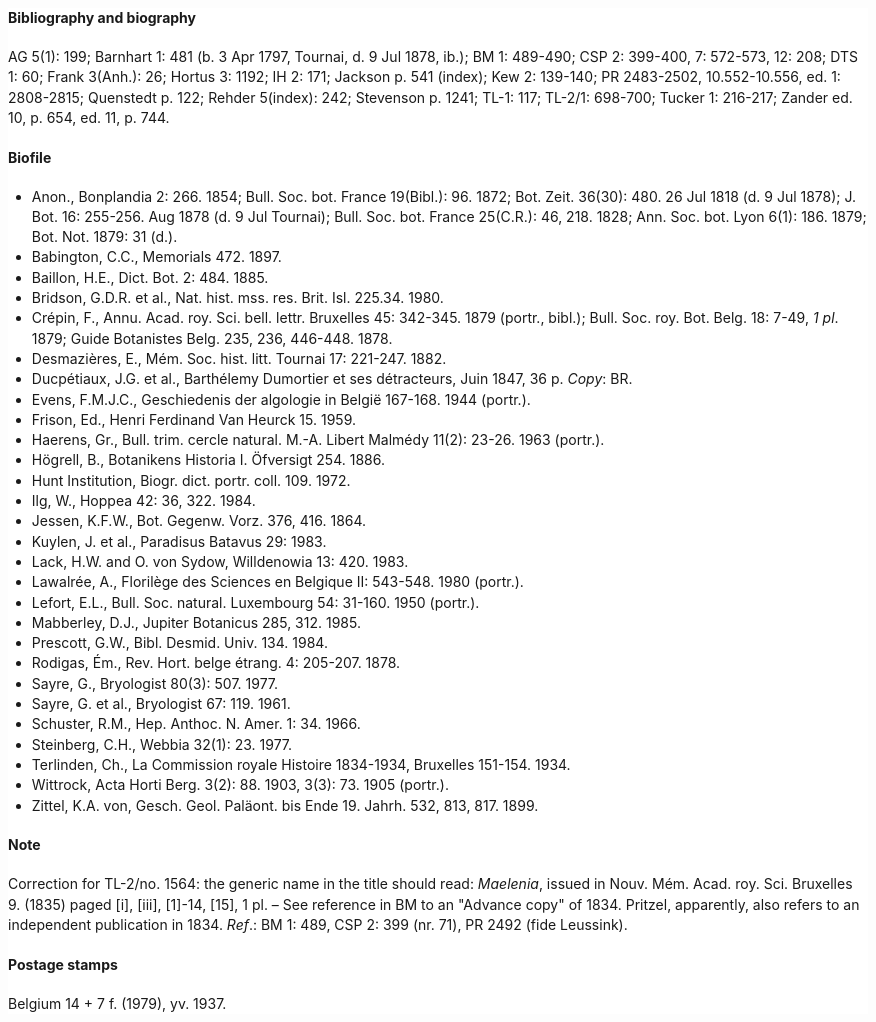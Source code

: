#### Bibliography and biography

AG 5(1): 199; Barnhart 1: 481 (b. 3 Apr 1797, Tournai, d. 9 Jul 1878, ib.); BM 1: 489-490; CSP 2: 399-400, 7: 572-573, 12: 208; DTS 1: 60; Frank 3(Anh.): 26; Hortus 3: 1192; IH 2: 171; Jackson p. 541 (index); Kew 2: 139-140; PR 2483-2502, 10.552-10.556, ed. 1: 2808-2815; Quenstedt p. 122; Rehder 5(index): 242; Stevenson p. 1241; TL-1: 117; TL-2/1: 698-700; Tucker 1: 216-217; Zander ed. 10, p. 654, ed. 11, p. 744.

#### Biofile

- Anon., Bonplandia 2: 266. 1854; Bull. Soc. bot. France 19(Bibl.): 96. 1872; Bot. Zeit. 36(30): 480. 26 Jul 1818 (d. 9 Jul 1878); J. Bot. 16: 255-256. Aug 1878 (d. 9 Jul Tournai); Bull. Soc. bot. France 25(C.R.): 46, 218. 1828; Ann. Soc. bot. Lyon 6(1): 186. 1879; Bot. Not. 1879: 31 (d.).
- Babington, C.C., Memorials 472. 1897.
- Baillon, H.E., Dict. Bot. 2: 484. 1885.
- Bridson, G.D.R. et al., Nat. hist. mss. res. Brit. Isl. 225.34. 1980.
- Crépin, F., Annu. Acad. roy. Sci. bell. lettr. Bruxelles 45: 342-345. 1879 (portr., bibl.); Bull. Soc. roy. Bot. Belg. 18: 7-49, *1 pl*. 1879; Guide Botanistes Belg. 235, 236, 446-448. 1878.
- Desmazières, E., Mém. Soc. hist. litt. Tournai 17: 221-247. 1882.
- Ducpétiaux, J.G. et al., Barthélemy Dumortier et ses détracteurs, Juin 1847, 36 p. *Copy*: BR.
- Evens, F.M.J.C., Geschiedenis der algologie in België 167-168. 1944 (portr.).
- Frison, Ed., Henri Ferdinand Van Heurck 15. 1959.
- Haerens, Gr., Bull. trim. cercle natural. M.-A. Libert Malmédy 11(2): 23-26. 1963 (portr.).
- Högrell, B., Botanikens Historia I. Öfversigt 254. 1886.
- Hunt Institution, Biogr. dict. portr. coll. 109. 1972.
- Ilg, W., Hoppea 42: 36, 322. 1984.
- Jessen, K.F.W., Bot. Gegenw. Vorz. 376, 416. 1864.
- Kuylen, J. et al., Paradisus Batavus 29: 1983.
- Lack, H.W. and O. von Sydow, Willdenowia 13: 420. 1983.
- Lawalrée, A., Florilège des Sciences en Belgique II: 543-548. 1980 (portr.).
- Lefort, E.L., Bull. Soc. natural. Luxembourg 54: 31-160. 1950 (portr.).
- Mabberley, D.J., Jupiter Botanicus 285, 312. 1985.
- Prescott, G.W., Bibl. Desmid. Univ. 134. 1984.
- Rodigas, Ém., Rev. Hort. belge étrang. 4: 205-207. 1878.
- Sayre, G., Bryologist 80(3): 507. 1977.
- Sayre, G. et al., Bryologist 67: 119. 1961.
- Schuster, R.M., Hep. Anthoc. N. Amer. 1: 34. 1966.
- Steinberg, C.H., Webbia 32(1): 23. 1977.
- Terlinden, Ch., La Commission royale Histoire 1834-1934, Bruxelles 151-154. 1934.
- Wittrock, Acta Horti Berg. 3(2): 88. 1903, 3(3): 73. 1905 (portr.).
- Zittel, K.A. von, Gesch. Geol. Paläont. bis Ende 19. Jahrh. 532, 813, 817. 1899.

#### Note

Correction for TL-2/no. 1564: the generic name in the title should read: *Maelenia*, issued in Nouv. Mém. Acad. roy. Sci. Bruxelles 9. (1835) paged \[i\], \[iii\], \[1\]-14, \[15\], 1 pl. – See reference in BM to an "Advance copy" of 1834. Pritzel, apparently, also refers to an independent publication in 1834.
*Ref*.: BM 1: 489, CSP 2: 399 (nr. 71), PR 2492 (fide Leussink).

#### Postage stamps

Belgium 14 + 7 f. (1979), yv. 1937.
